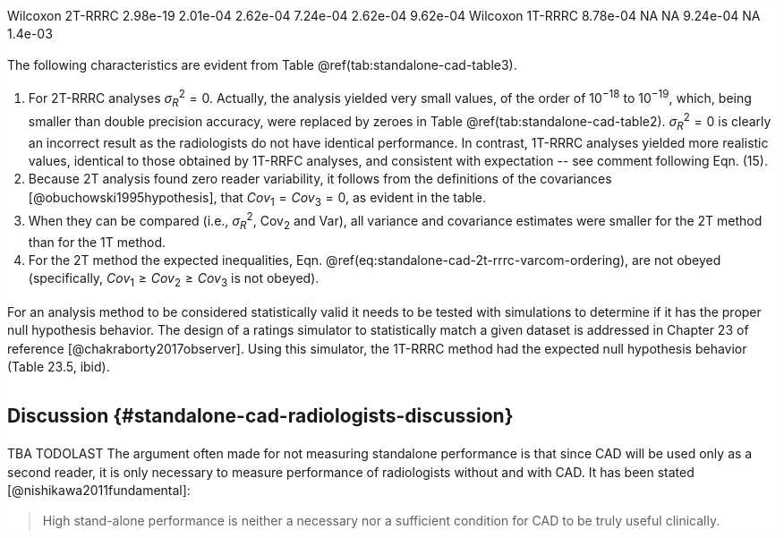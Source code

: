   <tr>
   <td style="text-align:left;"> Wilcoxon </td>
   <td style="text-align:left;"> 2T-RRRC </td>
   <td style="text-align:left;"> 2.98e-19 </td>
   <td style="text-align:left;"> 2.01e-04 </td>
   <td style="text-align:left;"> 2.62e-04 </td>
   <td style="text-align:left;"> 7.24e-04 </td>
   <td style="text-align:left;"> 2.62e-04 </td>
   <td style="text-align:left;"> 9.62e-04 </td>
  </tr>
  <tr>
   <td style="text-align:left;"> Wilcoxon </td>
   <td style="text-align:left;"> 1T-RRRC </td>
   <td style="text-align:left;"> 8.78e-04 </td>
   <td style="text-align:left;"> NA </td>
   <td style="text-align:left;"> NA </td>
   <td style="text-align:left;"> 9.24e-04 </td>
   <td style="text-align:left;"> NA </td>
   <td style="text-align:left;"> 1.4e-03 </td>
  </tr>
</tbody>
</table>

The following characteristics are evident from Table \@ref(tab:standalone-cad-table3).

1. For 2T-RRRC analyses $\sigma_R^2 = 0$. Actually, the analysis yielded very small values, of the order of $10^{-18}$ to $10^{-19}$, which, being smaller than double precision accuracy, were replaced by zeroes in Table \@ref(tab:standalone-cad-table2). $\sigma_R^2 = 0$ is clearly an incorrect result as the radiologists do not have identical performance. In contrast, 1T-RRRC analyses yielded more realistic values, identical to those obtained by 1T-RRFC analyses, and consistent with expectation -- see comment following Eqn. (15).
2. Because 2T analysis found zero reader variability, it follows from the definitions of the covariances [@obuchowski1995hypothesis], that $Cov_1 = Cov_3 = 0$, as evident in the table.
3. When they can be compared (i.e., $\sigma_R^2$, $\text{Cov}_2$ and $\text{Var}$), all variance and covariance estimates were smaller for the 2T method than for the 1T method.
4. For the 2T method the expected inequalities, Eqn. \@ref(eq:standalone-cad-2t-rrrc-varcom-ordering), are not obeyed (specifically, $Cov_1 \geq Cov_2 \geq Cov_3$ is not obeyed).

For an analysis method to be considered statistically valid it needs to be tested with simulations to determine if it has the proper null hypothesis behavior. The design of a ratings simulator to statistically match a given dataset is addressed in Chapter 23 of reference [@chakraborty2017observer]. Using this simulator, the 1T-RRRC method had the expected null hypothesis behavior (Table 23.5, ibid).

## Discussion {#standalone-cad-radiologists-discussion}

TBA TODOLAST The argument often made for not measuring standalone performance is that since CAD will be used only as a second reader, it is only necessary to measure performance of radiologists without and with CAD. It has been stated [@nishikawa2011fundamental]: 

>High stand-alone performance is neither a necessary nor a sufficient condition for CAD to be truly useful clinically. 


[^standalone-cad-1]: Prof. Karssemeijer (private communication, 10/27/2017) had consulted with a few ROC experts to determine if the procedure used in Study -- 2 was valid, and while the experts thought it was probably valid they were not sure.
